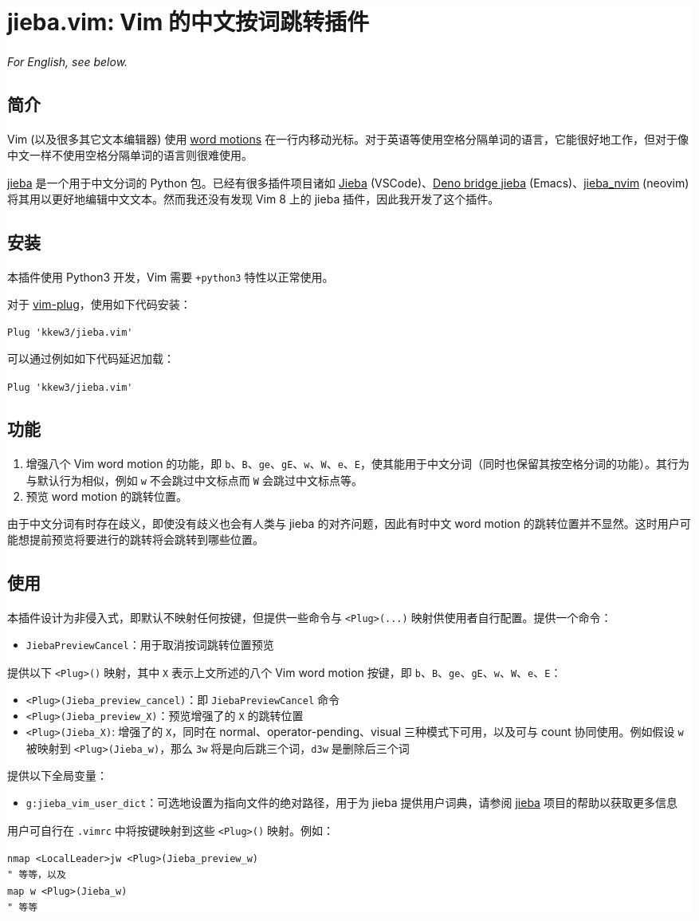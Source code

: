# jieba.vim: Vim 的中文按词跳转插件

*For English, see below.*

## 简介

Vim (以及很多其它文本编辑器) 使用 [word motions][1] 在一行内移动光标。对于英语等使用空格分隔单词的语言，它能很好地工作，但对于像中文一样不使用空格分隔单词的语言则很难使用。

[jieba][2] 是一个用于中文分词的 Python 包。已经有很多插件项目诸如 [Jieba][3] (VSCode)、[Deno bridge jieba][4] (Emacs)、[jieba_nvim][5] (neovim) 将其用以更好地编辑中文文本。然而我还没有发现 Vim 8 上的 jieba 插件，因此我开发了这个插件。

## 安装

本插件使用 Python3 开发，Vim 需要 `+python3` 特性以正常使用。

对于 [vim-plug][6]，使用如下代码安装：

```vim
Plug 'kkew3/jieba.vim'
```

可以通过例如如下代码延迟加载：

```vim
Plug 'kkew3/jieba.vim'
```

## 功能

1. 增强八个 Vim word motion 的功能，即 `b`、`B`、`ge`、`gE`、`w`、`W`、`e`、`E`，使其能用于中文分词（同时也保留其按空格分词的功能）。其行为与默认行为相似，例如 `w` 不会跳过中文标点而 `W` 会跳过中文标点等。
2. 预览 word motion 的跳转位置。

由于中文分词有时存在歧义，即使没有歧义也会有人类与 jieba 的对齐问题，因此有时中文 word motion 的跳转位置并不显然。这时用户可能想提前预览将要进行的跳转将会跳转到哪些位置。

## 使用

本插件设计为非侵入式，即默认不映射任何按键，但提供一些命令与 `<Plug>(...)` 映射供使用者自行配置。提供一个命令：

- `JiebaPreviewCancel`：用于取消按词跳转位置预览

提供以下 `<Plug>()` 映射，其中 `X` 表示上文所述的八个 Vim word motion 按键，即 `b`、`B`、`ge`、`gE`、`w`、`W`、`e`、`E`：

- `<Plug>(Jieba_preview_cancel)`：即 `JiebaPreviewCancel` 命令
- `<Plug>(Jieba_preview_X)`：预览增强了的 `X` 的跳转位置
- `<Plug>(Jieba_X)`: 增强了的 `X`，同时在 normal、operator-pending、visual 三种模式下可用，以及可与 count 协同使用。例如假设 `w` 被映射到 `<Plug>(Jieba_w)`，那么 `3w` 将是向后跳三个词，`d3w` 是删除后三个词

提供以下全局变量：

- `g:jieba_vim_user_dict`：可选地设置为指向文件的绝对路径，用于为 jieba 提供用户词典，请参阅 [jieba][2] 项目的帮助以获取更多信息

用户可自行在 `.vimrc` 中将按键映射到这些 `<Plug>()` 映射。例如：

```vim
nmap <LocalLeader>jw <Plug>(Jieba_preview_w)
" 等等，以及
map w <Plug>(Jieba_w)
" 等等
```


[1]: https://vimdoc.sourceforge.net/htmldoc/motion.html#word-motions
[2]: https://github.com/fxsjy/jieba
[3]: https://marketplace.visualstudio.com/items?itemName=StephanosKomnenos.jieba
[4]: https://github.com/ginqi7/deno-bridge-jieba
[5]: https://github.com/cathaysia/jieba_nvim
[6]: https://github.com/junegunn/vim-plug
[7]: https://docs.pytest.org/en/7.4.x/